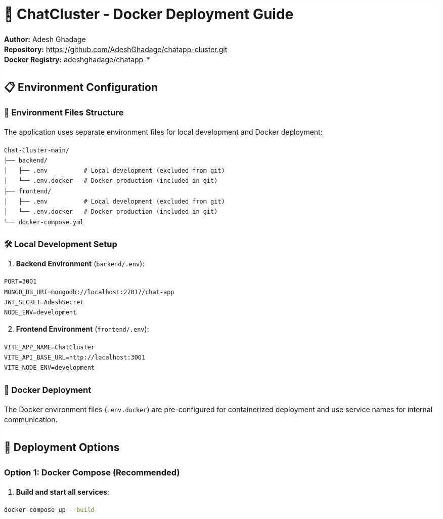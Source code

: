 # 🐳 ChatCluster - Docker Deployment Guide

**Author:** Adesh Ghadage  
**Repository:** https://github.com/AdeshGhadage/chatapp-cluster.git  
**Docker Registry:** adeshghadage/chatapp-*

## 📋 Environment Configuration

### 🔧 Environment Files Structure

The application uses separate environment files for local development and Docker deployment:

```
Chat-Cluster-main/
├── backend/
│   ├── .env          # Local development (excluded from git)
│   └── .env.docker   # Docker production (included in git)
├── frontend/
│   ├── .env          # Local development (excluded from git)
│   └── .env.docker   # Docker production (included in git)
└── docker-compose.yml
```

### 🛠️ Local Development Setup

1. **Backend Environment** (`backend/.env`):
```env
PORT=3001
MONGO_DB_URI=mongodb://localhost:27017/chat-app
JWT_SECRET=AdeshSecret
NODE_ENV=development
```

2. **Frontend Environment** (`frontend/.env`):
```env
VITE_APP_NAME=ChatCluster
VITE_API_BASE_URL=http://localhost:3001
VITE_NODE_ENV=development
```

### 🐳 Docker Deployment

The Docker environment files (`.env.docker`) are pre-configured for containerized deployment and use service names for internal communication.

## 🚀 Deployment Options

### Option 1: Docker Compose (Recommended)

1. **Build and start all services**:
```bash
docker-compose up --build
```
